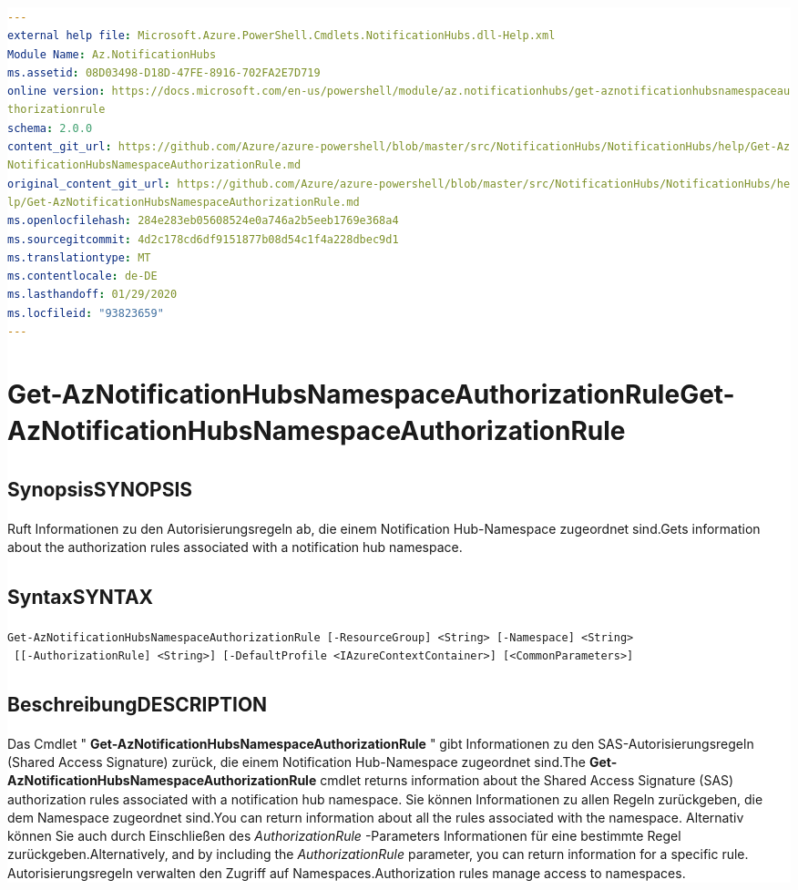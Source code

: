 ```yaml
---
external help file: Microsoft.Azure.PowerShell.Cmdlets.NotificationHubs.dll-Help.xml
Module Name: Az.NotificationHubs
ms.assetid: 08D03498-D18D-47FE-8916-702FA2E7D719
online version: https://docs.microsoft.com/en-us/powershell/module/az.notificationhubs/get-aznotificationhubsnamespaceauthorizationrule
schema: 2.0.0
content_git_url: https://github.com/Azure/azure-powershell/blob/master/src/NotificationHubs/NotificationHubs/help/Get-AzNotificationHubsNamespaceAuthorizationRule.md
original_content_git_url: https://github.com/Azure/azure-powershell/blob/master/src/NotificationHubs/NotificationHubs/help/Get-AzNotificationHubsNamespaceAuthorizationRule.md
ms.openlocfilehash: 284e283eb05608524e0a746a2b5eeb1769e368a4
ms.sourcegitcommit: 4d2c178cd6df9151877b08d54c1f4a228dbec9d1
ms.translationtype: MT
ms.contentlocale: de-DE
ms.lasthandoff: 01/29/2020
ms.locfileid: "93823659"
---
```

# <span data-ttu-id="98ead-101">Get-AzNotificationHubsNamespaceAuthorizationRule</span><span class="sxs-lookup"><span data-stu-id="98ead-101">Get-AzNotificationHubsNamespaceAuthorizationRule</span></span>

## <span data-ttu-id="98ead-102">Synopsis</span><span class="sxs-lookup"><span data-stu-id="98ead-102">SYNOPSIS</span></span>
<span data-ttu-id="98ead-103">Ruft Informationen zu den Autorisierungsregeln ab, die einem Notification Hub-Namespace zugeordnet sind.</span><span class="sxs-lookup"><span data-stu-id="98ead-103">Gets information about the authorization rules associated with a notification hub namespace.</span></span>

## <span data-ttu-id="98ead-104">Syntax</span><span class="sxs-lookup"><span data-stu-id="98ead-104">SYNTAX</span></span>

```
Get-AzNotificationHubsNamespaceAuthorizationRule [-ResourceGroup] <String> [-Namespace] <String>
 [[-AuthorizationRule] <String>] [-DefaultProfile <IAzureContextContainer>] [<CommonParameters>]
```

## <span data-ttu-id="98ead-105">Beschreibung</span><span class="sxs-lookup"><span data-stu-id="98ead-105">DESCRIPTION</span></span>
<span data-ttu-id="98ead-106">Das Cmdlet " **Get-AzNotificationHubsNamespaceAuthorizationRule** " gibt Informationen zu den SAS-Autorisierungsregeln (Shared Access Signature) zurück, die einem Notification Hub-Namespace zugeordnet sind.</span><span class="sxs-lookup"><span data-stu-id="98ead-106">The **Get-AzNotificationHubsNamespaceAuthorizationRule** cmdlet returns information about the Shared Access Signature (SAS) authorization rules associated with a notification hub namespace.</span></span>
<span data-ttu-id="98ead-107">Sie können Informationen zu allen Regeln zurückgeben, die dem Namespace zugeordnet sind.</span><span class="sxs-lookup"><span data-stu-id="98ead-107">You can return information about all the rules associated with the namespace.</span></span>
<span data-ttu-id="98ead-108">Alternativ können Sie auch durch Einschließen des *AuthorizationRule* -Parameters Informationen für eine bestimmte Regel zurückgeben.</span><span class="sxs-lookup"><span data-stu-id="98ead-108">Alternatively, and by including the *AuthorizationRule* parameter, you can return information for a specific rule.</span></span>
<span data-ttu-id="98ead-109">Autorisierungsregeln verwalten den Zugriff auf Namespaces.</span><span class="sxs-lookup"><span data-stu-id="98ead-109">Authorization rules manage access to namespaces.</span></span>